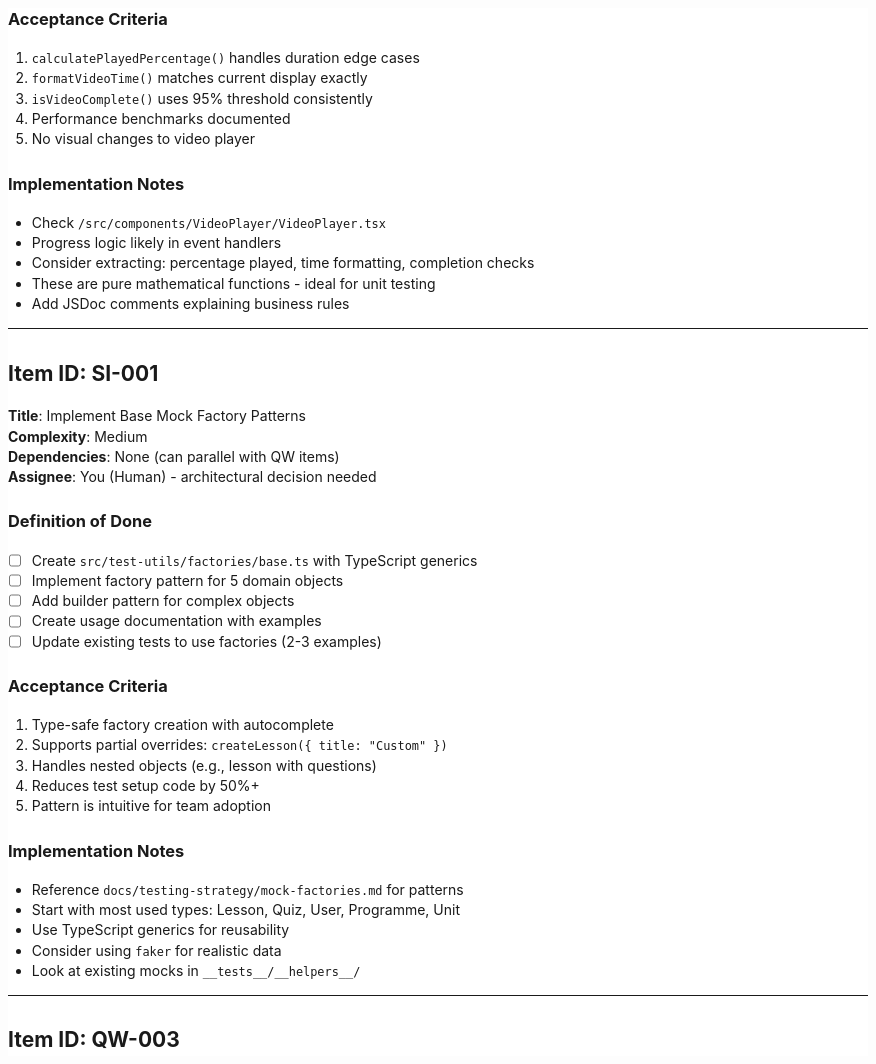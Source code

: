 ### Acceptance Criteria

1. `calculatePlayedPercentage()` handles duration edge cases
2. `formatVideoTime()` matches current display exactly
3. `isVideoComplete()` uses 95% threshold consistently
4. Performance benchmarks documented
5. No visual changes to video player

### Implementation Notes

- Check `/src/components/VideoPlayer/VideoPlayer.tsx`
- Progress logic likely in event handlers
- Consider extracting: percentage played, time formatting, completion checks
- These are pure mathematical functions - ideal for unit testing
- Add JSDoc comments explaining business rules

---

## Item ID: SI-001

**Title**: Implement Base Mock Factory Patterns  
**Complexity**: Medium  
**Dependencies**: None (can parallel with QW items)  
**Assignee**: You (Human) - architectural decision needed

### Definition of Done

- [ ] Create `src/test-utils/factories/base.ts` with TypeScript generics
- [ ] Implement factory pattern for 5 domain objects
- [ ] Add builder pattern for complex objects
- [ ] Create usage documentation with examples
- [ ] Update existing tests to use factories (2-3 examples)

### Acceptance Criteria

1. Type-safe factory creation with autocomplete
2. Supports partial overrides: `createLesson({ title: "Custom" })`
3. Handles nested objects (e.g., lesson with questions)
4. Reduces test setup code by 50%+
5. Pattern is intuitive for team adoption

### Implementation Notes

- Reference `docs/testing-strategy/mock-factories.md` for patterns
- Start with most used types: Lesson, Quiz, User, Programme, Unit
- Use TypeScript generics for reusability
- Consider using `faker` for realistic data
- Look at existing mocks in `__tests__/__helpers__/`

---

## Item ID: QW-003
